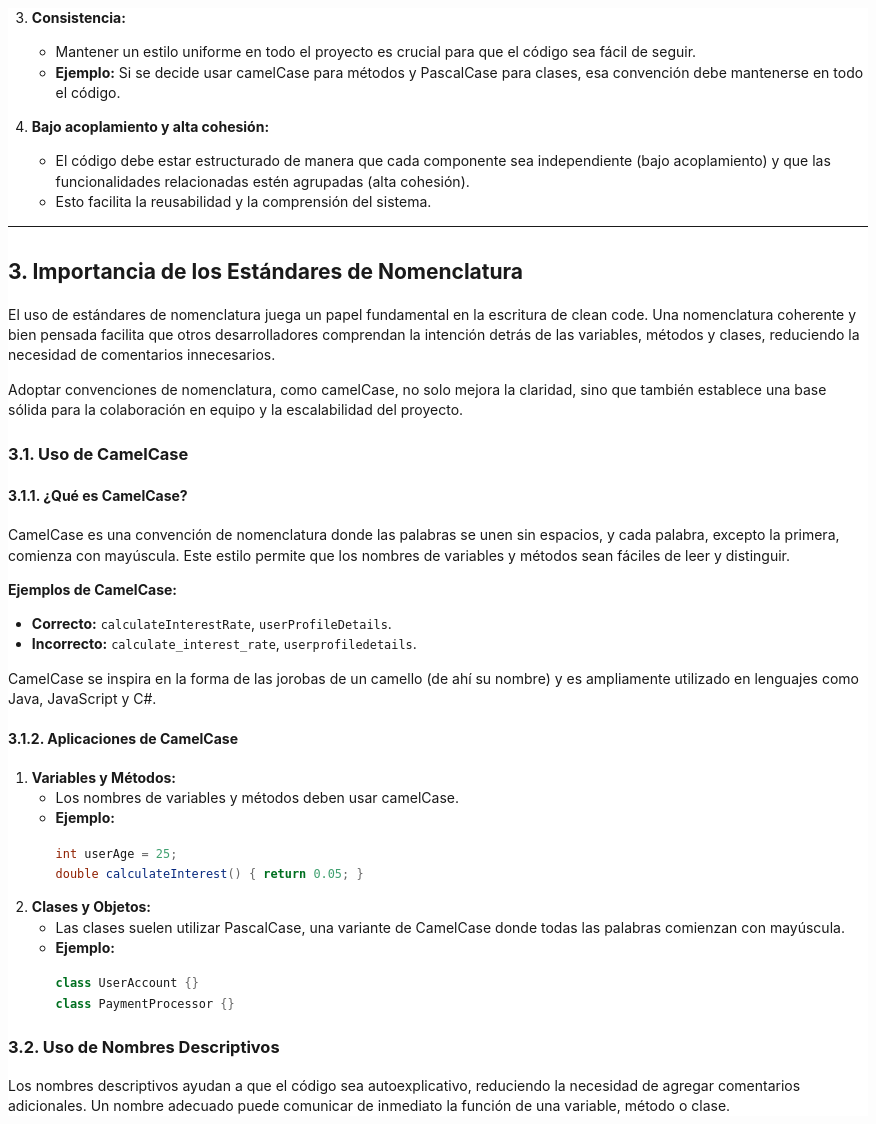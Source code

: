 3. **Consistencia:**  
   - Mantener un estilo uniforme en todo el proyecto es crucial para que el código sea fácil de seguir.  
   - **Ejemplo:** Si se decide usar camelCase para métodos y PascalCase para clases, esa convención debe mantenerse en todo el código.  

4. **Bajo acoplamiento y alta cohesión:**  
   - El código debe estar estructurado de manera que cada componente sea independiente (bajo acoplamiento) y que las funcionalidades relacionadas estén agrupadas (alta cohesión).  
   - Esto facilita la reusabilidad y la comprensión del sistema.  

---  

## 3. Importancia de los Estándares de Nomenclatura  
El uso de estándares de nomenclatura juega un papel fundamental en la escritura de clean code. Una nomenclatura coherente y bien pensada facilita que otros desarrolladores comprendan la intención detrás de las variables, métodos y clases, reduciendo la necesidad de comentarios innecesarios.  

Adoptar convenciones de nomenclatura, como camelCase, no solo mejora la claridad, sino que también establece una base sólida para la colaboración en equipo y la escalabilidad del proyecto.  

### 3.1. Uso de CamelCase  
#### 3.1.1. ¿Qué es CamelCase?  
CamelCase es una convención de nomenclatura donde las palabras se unen sin espacios, y cada palabra, excepto la primera, comienza con mayúscula. Este estilo permite que los nombres de variables y métodos sean fáciles de leer y distinguir.  

**Ejemplos de CamelCase:**  
- **Correcto:** `calculateInterestRate`, `userProfileDetails`.  
- **Incorrecto:** `calculate_interest_rate`, `userprofiledetails`.  

CamelCase se inspira en la forma de las jorobas de un camello (de ahí su nombre) y es ampliamente utilizado en lenguajes como Java, JavaScript y C#.  

#### 3.1.2. Aplicaciones de CamelCase  
1. **Variables y Métodos:**  
   - Los nombres de variables y métodos deben usar camelCase.  
   - **Ejemplo:**  
     ```java
     int userAge = 25;
     double calculateInterest() { return 0.05; }
     ```  
2. **Clases y Objetos:**  
   - Las clases suelen utilizar PascalCase, una variante de CamelCase donde todas las palabras comienzan con mayúscula.  
   - **Ejemplo:**  
     ```java
     class UserAccount {}
     class PaymentProcessor {}
     ```  

### 3.2. Uso de Nombres Descriptivos  
Los nombres descriptivos ayudan a que el código sea autoexplicativo, reduciendo la necesidad de agregar comentarios adicionales. Un nombre adecuado puede comunicar de inmediato la función de una variable, método o clase.  
